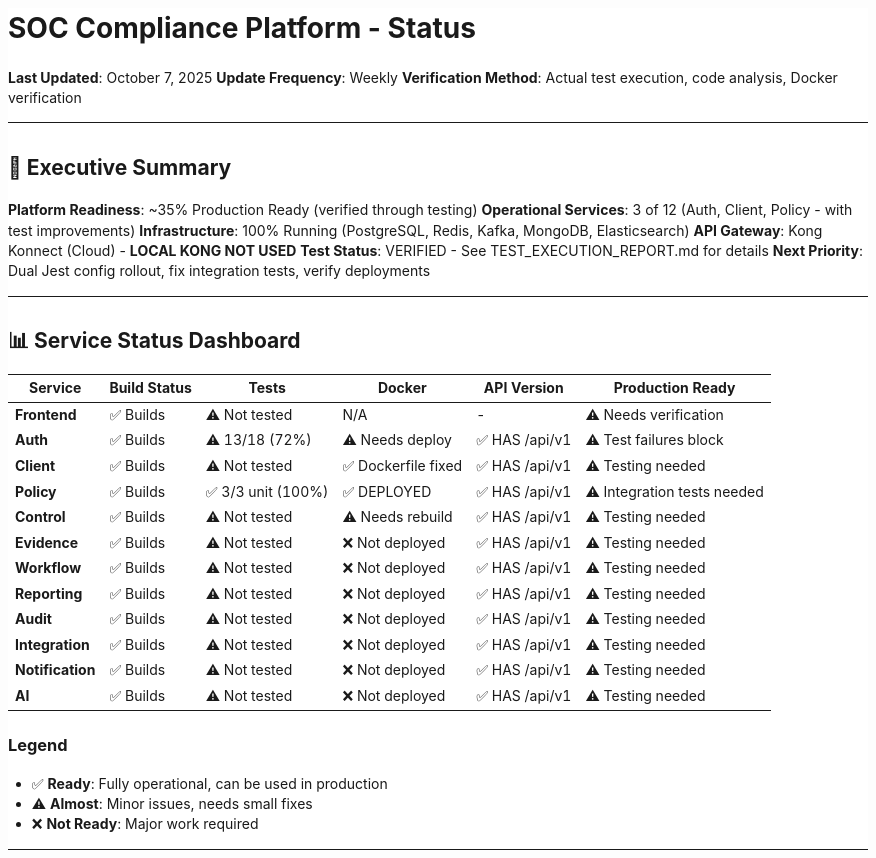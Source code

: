# SOC Compliance Platform - Status

**Last Updated**: October 7, 2025
**Update Frequency**: Weekly
**Verification Method**: Actual test execution, code analysis, Docker verification

---

## 🎯 Executive Summary

**Platform Readiness**: ~35% Production Ready (verified through testing)
**Operational Services**: 3 of 12 (Auth, Client, Policy - with test improvements)
**Infrastructure**: 100% Running (PostgreSQL, Redis, Kafka, MongoDB, Elasticsearch)
**API Gateway**: Kong Konnect (Cloud) - **LOCAL KONG NOT USED**
**Test Status**: VERIFIED - See TEST_EXECUTION_REPORT.md for details
**Next Priority**: Dual Jest config rollout, fix integration tests, verify deployments

---

## 📊 Service Status Dashboard

| Service | Build Status | Tests | Docker | API Version | Production Ready |
|---------|-------------|-------|--------|-------------|------------------|
| **Frontend** | ✅ Builds | ⚠️ Not tested | N/A | - | ⚠️ Needs verification |
| **Auth** | ✅ Builds | ⚠️ 13/18 (72%) | ⚠️ Needs deploy | ✅ HAS /api/v1 | ⚠️ Test failures block |
| **Client** | ✅ Builds | ⚠️ Not tested | ✅ Dockerfile fixed | ✅ HAS /api/v1 | ⚠️ Testing needed |
| **Policy** | ✅ Builds | ✅ 3/3 unit (100%) | ✅ DEPLOYED | ✅ HAS /api/v1 | ⚠️ Integration tests needed |
| **Control** | ✅ Builds | ⚠️ Not tested | ⚠️ Needs rebuild | ✅ HAS /api/v1 | ⚠️ Testing needed |
| **Evidence** | ✅ Builds | ⚠️ Not tested | ❌ Not deployed | ✅ HAS /api/v1 | ⚠️ Testing needed |
| **Workflow** | ✅ Builds | ⚠️ Not tested | ❌ Not deployed | ✅ HAS /api/v1 | ⚠️ Testing needed |
| **Reporting** | ✅ Builds | ⚠️ Not tested | ❌ Not deployed | ✅ HAS /api/v1 | ⚠️ Testing needed |
| **Audit** | ✅ Builds | ⚠️ Not tested | ❌ Not deployed | ✅ HAS /api/v1 | ⚠️ Testing needed |
| **Integration** | ✅ Builds | ⚠️ Not tested | ❌ Not deployed | ✅ HAS /api/v1 | ⚠️ Testing needed |
| **Notification** | ✅ Builds | ⚠️ Not tested | ❌ Not deployed | ✅ HAS /api/v1 | ⚠️ Testing needed |
| **AI** | ✅ Builds | ⚠️ Not tested | ❌ Not deployed | ✅ HAS /api/v1 | ⚠️ Testing needed |

### Legend
- ✅ **Ready**: Fully operational, can be used in production
- ⚠️ **Almost**: Minor issues, needs small fixes
- ❌ **Not Ready**: Major work required

---
